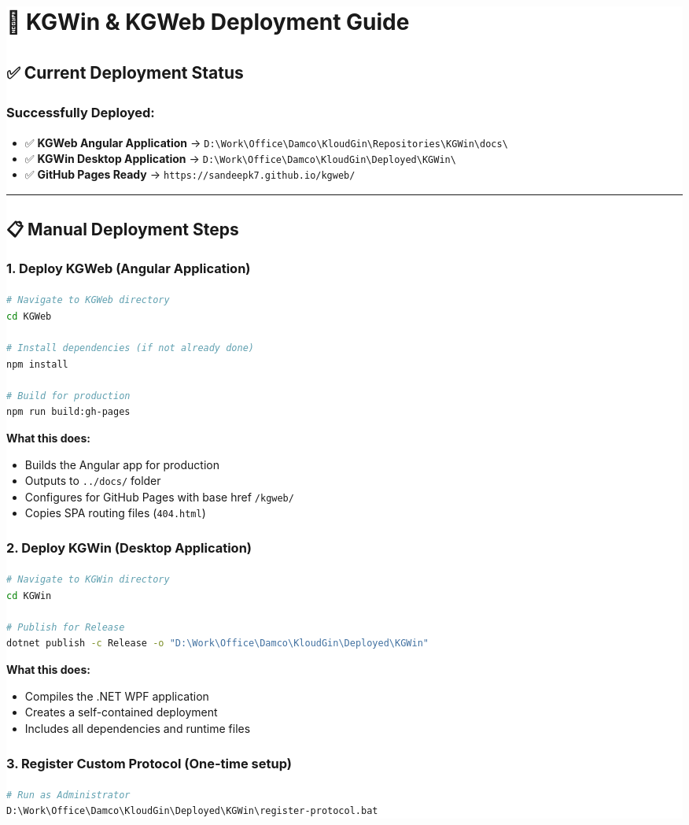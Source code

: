# 🚀 KGWin & KGWeb Deployment Guide

## ✅ **Current Deployment Status**

### **Successfully Deployed:**
- ✅ **KGWeb Angular Application** → `D:\Work\Office\Damco\KloudGin\Repositories\KGWin\docs\`
- ✅ **KGWin Desktop Application** → `D:\Work\Office\Damco\KloudGin\Deployed\KGWin\`
- ✅ **GitHub Pages Ready** → `https://sandeepk7.github.io/kgweb/`

---

## 📋 **Manual Deployment Steps**

### **1. Deploy KGWeb (Angular Application)**

```bash
# Navigate to KGWeb directory
cd KGWeb

# Install dependencies (if not already done)
npm install

# Build for production
npm run build:gh-pages
```

**What this does:**
- Builds the Angular app for production
- Outputs to `../docs/` folder
- Configures for GitHub Pages with base href `/kgweb/`
- Copies SPA routing files (`404.html`)

### **2. Deploy KGWin (Desktop Application)**

```bash
# Navigate to KGWin directory
cd KGWin

# Publish for Release
dotnet publish -c Release -o "D:\Work\Office\Damco\KloudGin\Deployed\KGWin"
```

**What this does:**
- Compiles the .NET WPF application
- Creates a self-contained deployment
- Includes all dependencies and runtime files

### **3. Register Custom Protocol (One-time setup)**

```bash
# Run as Administrator
D:\Work\Office\Damco\KloudGin\Deployed\KGWin\register-protocol.bat
```
